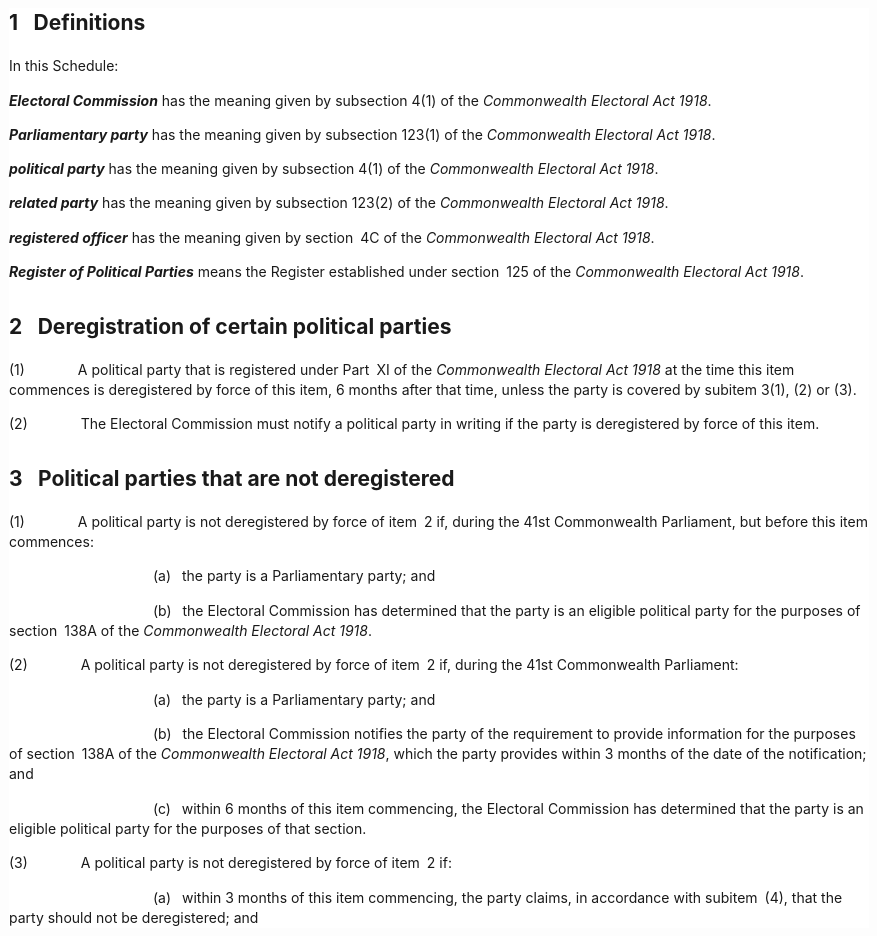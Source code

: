 ## 1  Definitions

In this Schedule:

**_Electoral Commission_** has the meaning given by subsection 4(1) of the _Commonwealth Electoral Act 1918_.

**_Parliamentary party_** has the meaning given by subsection 123(1) of the _Commonwealth Electoral Act 1918_.

**_political party_** has the meaning given by subsection 4(1) of the _Commonwealth Electoral Act 1918_.

**_related party_** has the meaning given by subsection 123(2) of the _Commonwealth Electoral Act 1918_.

**_registered officer_** has the meaning given by section 4C of the _Commonwealth Electoral Act 1918_.

**_Register of Political Parties_** means the Register established under section 125 of the _Commonwealth Electoral Act 1918_.

## 2  Deregistration of certain political parties

(1)        A political party that is registered under Part XI of the _Commonwealth Electoral Act 1918_ at the time this item commences is deregistered by force of this item, 6 months after that time, unless the party is covered by subitem 3(1), (2) or (3).

(2)        The Electoral Commission must notify a political party in writing if the party is deregistered by force of this item.

## 3  Political parties that are not deregistered

(1)        A political party is not deregistered by force of item 2 if, during the 41st Commonwealth Parliament, but before this item commences:

                     (a)  the party is a Parliamentary party; and

                     (b)  the Electoral Commission has determined that the party is an eligible political party for the purposes of section 138A of the _Commonwealth Electoral Act 1918_.

(2)        A political party is not deregistered by force of item 2 if, during the 41st Commonwealth Parliament:

                     (a)  the party is a Parliamentary party; and

                     (b)  the Electoral Commission notifies the party of the requirement to provide information for the purposes of section 138A of the _Commonwealth Electoral Act 1918_, which the party provides within 3 months of the date of the notification; and

                     (c)  within 6 months of this item commencing, the Electoral Commission has determined that the party is an eligible political party for the purposes of that section.

(3)        A political party is not deregistered by force of item 2 if:

                     (a)  within 3 months of this item commencing, the party claims, in accordance with subitem (4), that the party should not be deregistered; and
